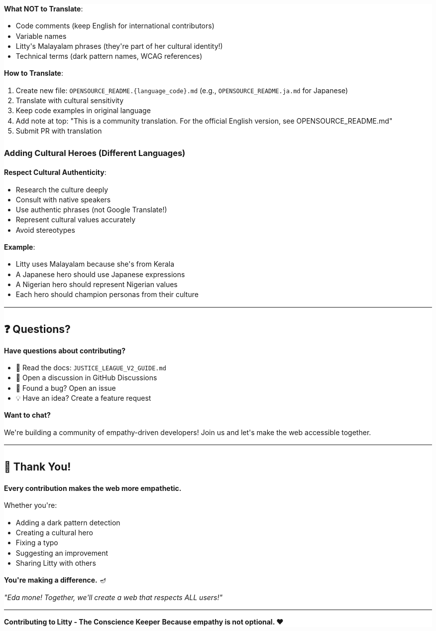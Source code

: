 **What NOT to Translate**:
- Code comments (keep English for international contributors)
- Variable names
- Litty's Malayalam phrases (they're part of her cultural identity!)
- Technical terms (dark pattern names, WCAG references)

**How to Translate**:
1. Create new file: `OPENSOURCE_README.{language_code}.md` (e.g., `OPENSOURCE_README.ja.md` for Japanese)
2. Translate with cultural sensitivity
3. Keep code examples in original language
4. Add note at top: "This is a community translation. For the official English version, see OPENSOURCE_README.md"
5. Submit PR with translation

### Adding Cultural Heroes (Different Languages)

**Respect Cultural Authenticity**:
- Research the culture deeply
- Consult with native speakers
- Use authentic phrases (not Google Translate!)
- Represent cultural values accurately
- Avoid stereotypes

**Example**:
- Litty uses Malayalam because she's from Kerala
- A Japanese hero should use Japanese expressions
- A Nigerian hero should represent Nigerian values
- Each hero should champion personas from their culture

---

## ❓ Questions?

**Have questions about contributing?**

- 📖 Read the docs: `JUSTICE_LEAGUE_V2_GUIDE.md`
- 💬 Open a discussion in GitHub Discussions
- 🐛 Found a bug? Open an issue
- 💡 Have an idea? Create a feature request

**Want to chat?**

We're building a community of empathy-driven developers! Join us and let's make the web accessible together.

---

## 🙏 Thank You!

**Every contribution makes the web more empathetic.**

Whether you're:
- Adding a dark pattern detection
- Creating a cultural hero
- Fixing a typo
- Suggesting an improvement
- Sharing Litty with others

**You're making a difference.** 🪔

*"Eda mone! Together, we'll create a web that respects ALL users!"*

---

**Contributing to Litty - The Conscience Keeper**
**Because empathy is not optional. ❤️**
